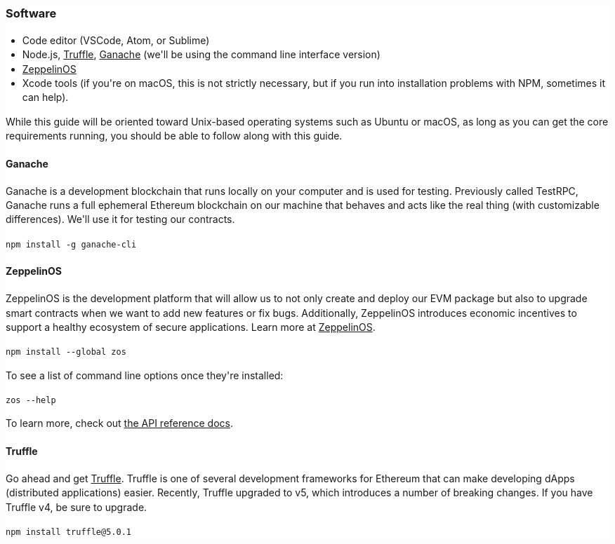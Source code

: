 ### Software

- Code editor (VSCode, Atom, or Sublime)
- Node.js, [Truffle](#), [Ganache](#) (we'll be using the command line interface version)
- [ZeppelinOS](https://zeppelinos.org/?utm_campaign=zos-tutorial-evmpackages&utm_medium=blog&utm_source=wordpress)
- Xcode tools (if you're on macOS, this is not strictly necessary, but if you run into installation problems with NPM, sometimes it can help).

While this guide will be oriented toward Unix-based operating systems
such as Ubuntu or macOS, as long as you can get the core requirements
running, you should be able to follow along with this guide.

#### Ganache

Ganache is a development blockchain that runs locally on your computer
and is used for testing. Previously called TestRPC, Ganache runs a full
ephemeral Ethereum blockchain on our machine that behaves and acts like
the real thing (with customizable differences). We'll use it for testing
our contracts.

```shell
npm install -g ganache-cli
```

#### ZeppelinOS

ZeppelinOS is the development platform that will allow us to not only
create and deploy our EVM package but also to upgrade smart contracts
when we want to add new features or fix bugs. Additionally, ZeppelinOS
introduces economic incentives to support a healthy ecosystem of secure
applications. Learn more at
[ZeppelinOS](https://zeppelinos.org/?utm_campaign=zos-tutorial-evmpackages&utm_medium=blog&utm_source=wordpress).

```shell
npm install --global zos
```

To see a list of command line options once they're installed:

```shell
zos --help
```

To learn more, check out [the API reference docs](https://docs.zeppelinos.org/docs/apis.html?utm_campaign=zos-tutorial-evmpackages&utm_medium=blog&utm_source=wordpress).

#### Truffle

Go ahead and get [Truffle](https://truffleframework.com/truffle).
Truffle is one of several development frameworks for Ethereum that can
make developing dApps (distributed applications) easier. Recently,
Truffle upgraded to v5, which introduces a number of breaking changes.
If you have Truffle v4, be sure to upgrade.

```shell
npm install truffle@5.0.1
```
